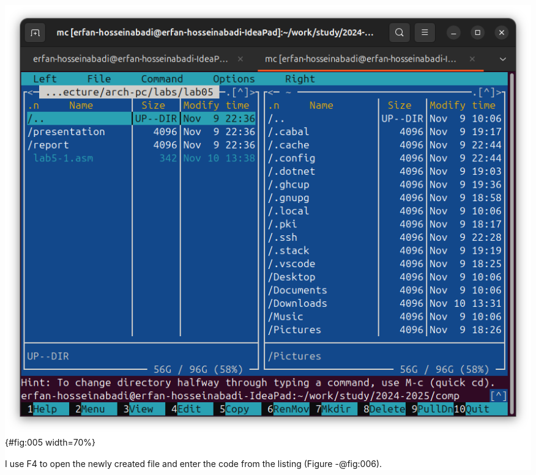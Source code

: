 ![Creating a File in Midnight Commander](image/5.png){#fig:005 width=70%}

I use F4 to open the newly created file and enter the code from the listing (Figure -@fig:006).
